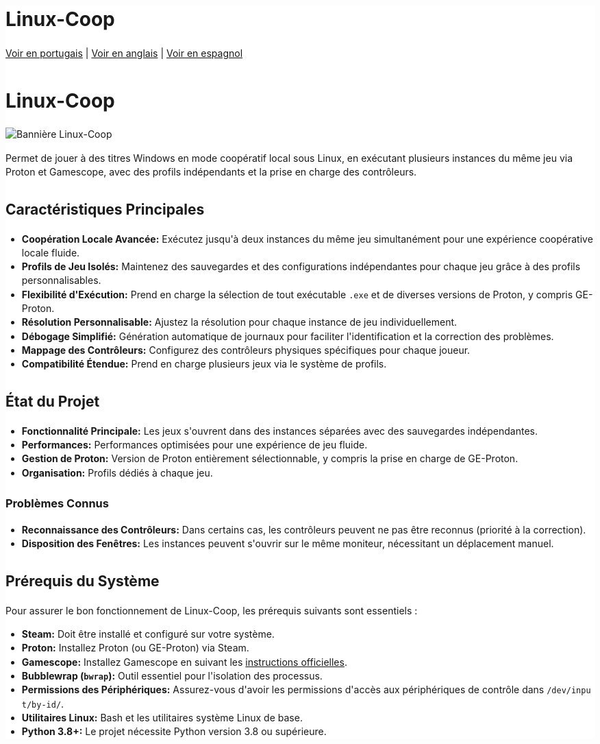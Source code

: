 # Linux-Coop

[Voir en portugais](README.pt.md) | [Voir en anglais](README.md) | [Voir en espagnol](README.es.md)

# Linux-Coop

![Bannière Linux-Coop](https://github.com/Mallor705/Linux-Coop/assets/80993074/399081e7-295e-4c55-b040-02d242407559)

Permet de jouer à des titres Windows en mode coopératif local sous Linux, en exécutant plusieurs instances du même jeu via Proton et Gamescope, avec des profils indépendants et la prise en charge des contrôleurs.

## Caractéristiques Principales

- **Coopération Locale Avancée:** Exécutez jusqu'à deux instances du même jeu simultanément pour une expérience coopérative locale fluide.
- **Profils de Jeu Isolés:** Maintenez des sauvegardes et des configurations indépendantes pour chaque jeu grâce à des profils personnalisables.
- **Flexibilité d'Exécution:** Prend en charge la sélection de tout exécutable `.exe` et de diverses versions de Proton, y compris GE-Proton.
- **Résolution Personnalisable:** Ajustez la résolution pour chaque instance de jeu individuellement.
- **Débogage Simplifié:** Génération automatique de journaux pour faciliter l'identification et la correction des problèmes.
- **Mappage des Contrôleurs:** Configurez des contrôleurs physiques spécifiques pour chaque joueur.
- **Compatibilité Étendue:** Prend en charge plusieurs jeux via le système de profils.

## État du Projet

- **Fonctionnalité Principale:** Les jeux s'ouvrent dans des instances séparées avec des sauvegardes indépendantes.
- **Performances:** Performances optimisées pour une expérience de jeu fluide.
- **Gestion de Proton:** Version de Proton entièrement sélectionnable, y compris la prise en charge de GE-Proton.
- **Organisation:** Profils dédiés à chaque jeu.

### Problèmes Connus

- **Reconnaissance des Contrôleurs:** Dans certains cas, les contrôleurs peuvent ne pas être reconnus (priorité à la correction).
- **Disposition des Fenêtres:** Les instances peuvent s'ouvrir sur le même moniteur, nécessitant un déplacement manuel.

## Prérequis du Système

Pour assurer le bon fonctionnement de Linux-Coop, les prérequis suivants sont essentiels :

- **Steam:** Doit être installé et configuré sur votre système.
- **Proton:** Installez Proton (ou GE-Proton) via Steam.
- **Gamescope:** Installez Gamescope en suivant les [instructions officielles](https://github.com/ValveSoftware/gamescope).
- **Bubblewrap (`bwrap`):** Outil essentiel pour l'isolation des processus.
- **Permissions des Périphériques:** Assurez-vous d'avoir les permissions d'accès aux périphériques de contrôle dans `/dev/input/by-id/`.
- **Utilitaires Linux:** Bash et les utilitaires système Linux de base.
- **Python 3.8+:** Le projet nécessite Python version 3.8 ou supérieure.
